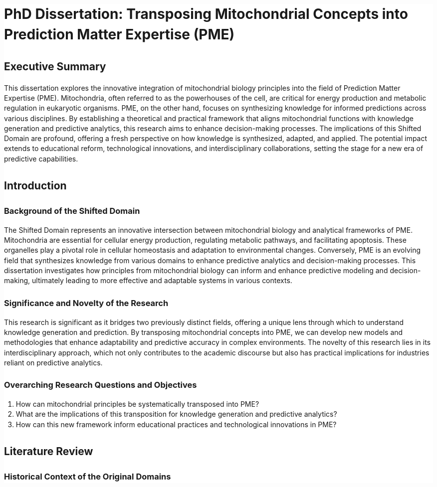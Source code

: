 # PhD Dissertation: Transposing Mitochondrial Concepts into Prediction Matter Expertise (PME)

## Executive Summary

This dissertation explores the innovative integration of mitochondrial biology principles into the field of Prediction Matter Expertise (PME). Mitochondria, often referred to as the powerhouses of the cell, are critical for energy production and metabolic regulation in eukaryotic organisms. PME, on the other hand, focuses on synthesizing knowledge for informed predictions across various disciplines. By establishing a theoretical and practical framework that aligns mitochondrial functions with knowledge generation and predictive analytics, this research aims to enhance decision-making processes. The implications of this Shifted Domain are profound, offering a fresh perspective on how knowledge is synthesized, adapted, and applied. The potential impact extends to educational reform, technological innovations, and interdisciplinary collaborations, setting the stage for a new era of predictive capabilities.

## Introduction

### Background of the Shifted Domain

The Shifted Domain represents an innovative intersection between mitochondrial biology and analytical frameworks of PME. Mitochondria are essential for cellular energy production, regulating metabolic pathways, and facilitating apoptosis. These organelles play a pivotal role in cellular homeostasis and adaptation to environmental changes. Conversely, PME is an evolving field that synthesizes knowledge from various domains to enhance predictive analytics and decision-making processes. This dissertation investigates how principles from mitochondrial biology can inform and enhance predictive modeling and decision-making, ultimately leading to more effective and adaptable systems in various contexts.

### Significance and Novelty of the Research

This research is significant as it bridges two previously distinct fields, offering a unique lens through which to understand knowledge generation and prediction. By transposing mitochondrial concepts into PME, we can develop new models and methodologies that enhance adaptability and predictive accuracy in complex environments. The novelty of this research lies in its interdisciplinary approach, which not only contributes to the academic discourse but also has practical implications for industries reliant on predictive analytics.

### Overarching Research Questions and Objectives

1. How can mitochondrial principles be systematically transposed into PME?
2. What are the implications of this transposition for knowledge generation and predictive analytics?
3. How can this new framework inform educational practices and technological innovations in PME?

## Literature Review

### Historical Context of the Original Domains
